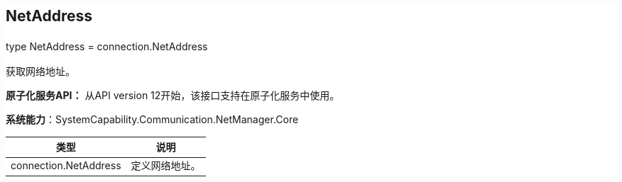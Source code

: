 ## NetAddress

type NetAddress = connection.NetAddress

获取网络地址。

**原子化服务API：** 从API version 12开始，该接口支持在原子化服务中使用。

**系统能力**：SystemCapability.Communication.NetManager.Core

|       类型       |            说明             |
| ---------------- | --------------------------- |
| connection.NetAddress | 定义网络地址。     |
